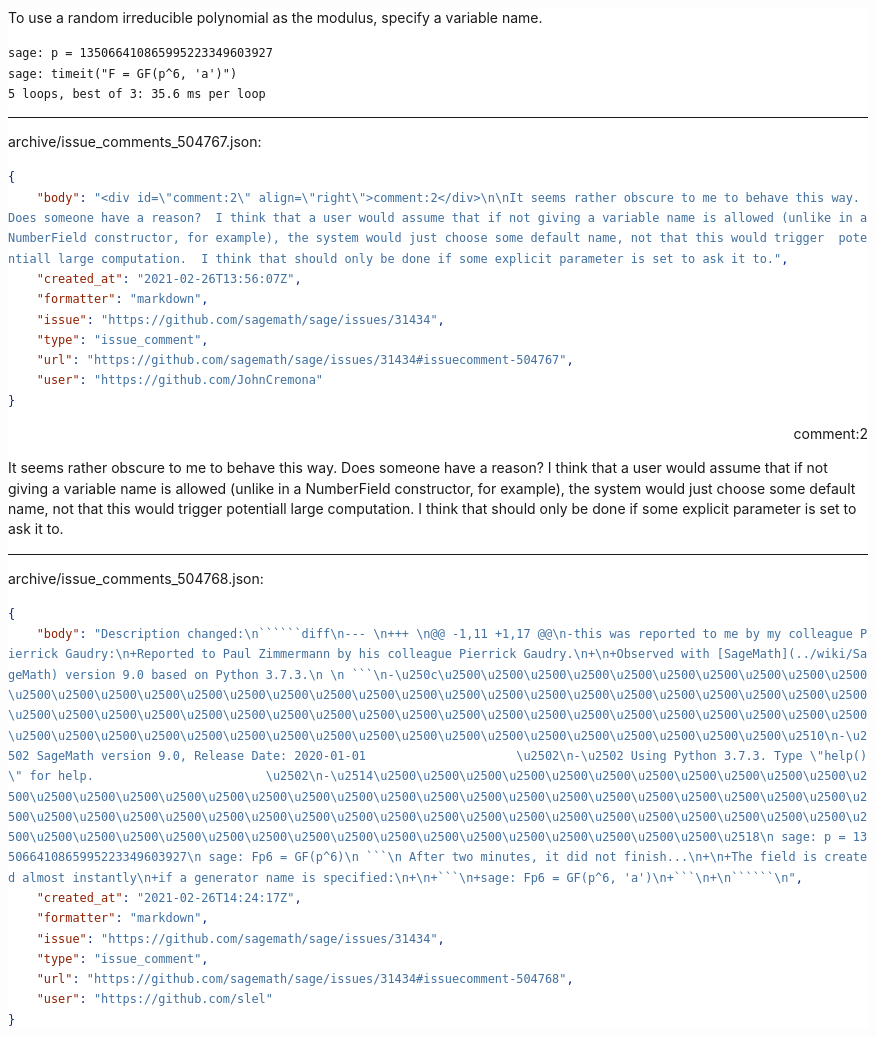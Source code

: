 To use a random irreducible polynomial as the modulus,
specify a variable name.

```
sage: p = 135066410865995223349603927
sage: timeit("F = GF(p^6, 'a')")
5 loops, best of 3: 35.6 ms per loop
```



---

archive/issue_comments_504767.json:
```json
{
    "body": "<div id=\"comment:2\" align=\"right\">comment:2</div>\n\nIt seems rather obscure to me to behave this way.  Does someone have a reason?  I think that a user would assume that if not giving a variable name is allowed (unlike in a NumberField constructor, for example), the system would just choose some default name, not that this would trigger  potentiall large computation.  I think that should only be done if some explicit parameter is set to ask it to.",
    "created_at": "2021-02-26T13:56:07Z",
    "formatter": "markdown",
    "issue": "https://github.com/sagemath/sage/issues/31434",
    "type": "issue_comment",
    "url": "https://github.com/sagemath/sage/issues/31434#issuecomment-504767",
    "user": "https://github.com/JohnCremona"
}
```

<div id="comment:2" align="right">comment:2</div>

It seems rather obscure to me to behave this way.  Does someone have a reason?  I think that a user would assume that if not giving a variable name is allowed (unlike in a NumberField constructor, for example), the system would just choose some default name, not that this would trigger  potentiall large computation.  I think that should only be done if some explicit parameter is set to ask it to.



---

archive/issue_comments_504768.json:
```json
{
    "body": "Description changed:\n``````diff\n--- \n+++ \n@@ -1,11 +1,17 @@\n-this was reported to me by my colleague Pierrick Gaudry:\n+Reported to Paul Zimmermann by his colleague Pierrick Gaudry.\n+\n+Observed with [SageMath](../wiki/SageMath) version 9.0 based on Python 3.7.3.\n \n ```\n-\u250c\u2500\u2500\u2500\u2500\u2500\u2500\u2500\u2500\u2500\u2500\u2500\u2500\u2500\u2500\u2500\u2500\u2500\u2500\u2500\u2500\u2500\u2500\u2500\u2500\u2500\u2500\u2500\u2500\u2500\u2500\u2500\u2500\u2500\u2500\u2500\u2500\u2500\u2500\u2500\u2500\u2500\u2500\u2500\u2500\u2500\u2500\u2500\u2500\u2500\u2500\u2500\u2500\u2500\u2500\u2500\u2500\u2500\u2500\u2500\u2500\u2500\u2500\u2500\u2500\u2500\u2500\u2500\u2500\u2510\n-\u2502 SageMath version 9.0, Release Date: 2020-01-01                     \u2502\n-\u2502 Using Python 3.7.3. Type \"help()\" for help.                        \u2502\n-\u2514\u2500\u2500\u2500\u2500\u2500\u2500\u2500\u2500\u2500\u2500\u2500\u2500\u2500\u2500\u2500\u2500\u2500\u2500\u2500\u2500\u2500\u2500\u2500\u2500\u2500\u2500\u2500\u2500\u2500\u2500\u2500\u2500\u2500\u2500\u2500\u2500\u2500\u2500\u2500\u2500\u2500\u2500\u2500\u2500\u2500\u2500\u2500\u2500\u2500\u2500\u2500\u2500\u2500\u2500\u2500\u2500\u2500\u2500\u2500\u2500\u2500\u2500\u2500\u2500\u2500\u2500\u2500\u2500\u2518\n sage: p = 135066410865995223349603927\n sage: Fp6 = GF(p^6)\n ```\n After two minutes, it did not finish...\n+\n+The field is created almost instantly\n+if a generator name is specified:\n+\n+```\n+sage: Fp6 = GF(p^6, 'a')\n+```\n+\n``````\n",
    "created_at": "2021-02-26T14:24:17Z",
    "formatter": "markdown",
    "issue": "https://github.com/sagemath/sage/issues/31434",
    "type": "issue_comment",
    "url": "https://github.com/sagemath/sage/issues/31434#issuecomment-504768",
    "user": "https://github.com/slel"
}
```
